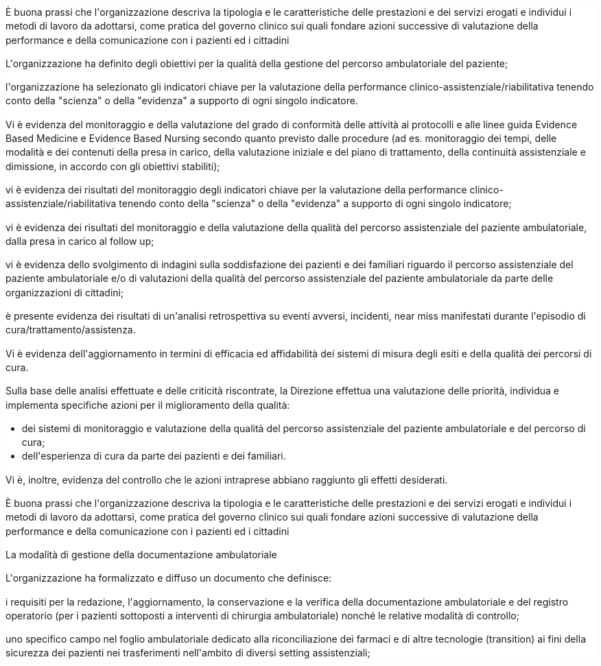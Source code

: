 È buona prassi che l'organizzazione descriva la tipologia e le caratteristiche delle prestazioni e dei servizi erogati e individui i metodi di lavoro da adottarsi, come pratica del governo clinico sui quali fondare azioni successive di valutazione della performance e della comunicazione con i pazienti ed i cittadini

L'organizzazione ha definito degli obiettivi per la qualità della gestione del percorso ambulatoriale del paziente;

l'organizzazione ha selezionato gli indicatori chiave per la valutazione della performance clinico-assistenziale/riabilitativa tenendo conto della "scienza" o della "evidenza" a supporto di ogni singolo indicatore.

Vi è evidenza del monitoraggio e della valutazione del grado di conformità delle attività ai protocolli e alle linee guida Evidence Based Medicine e Evidence Based Nursing secondo quanto previsto dalle procedure (ad es. monitoraggio dei tempi, delle modalità e dei contenuti della presa in carico, della valutazione iniziale e del piano di trattamento, della continuità assistenziale e dimissione, in accordo con gli obiettivi stabiliti);

vi è evidenza dei risultati del monitoraggio degli indicatori chiave per la valutazione della performance clinico-assistenziale/riabilitativa tenendo conto della "scienza" o della "evidenza" a supporto di ogni singolo indicatore;

vi è evidenza dei risultati del monitoraggio e della valutazione della qualità del percorso assistenziale del paziente ambulatoriale, dalla presa in carico al follow up;

vi è evidenza dello svolgimento di indagini sulla soddisfazione dei pazienti e dei familiari riguardo il percorso assistenziale del paziente ambulatoriale e/o di valutazioni della qualità del percorso assistenziale del paziente ambulatoriale da parte delle organizzazioni di cittadini;

è presente evidenza dei risultati di un'analisi retrospettiva su eventi avversi, incidenti, near miss manifestati durante l'episodio di cura/trattamento/assistenza.

Vi è evidenza dell'aggiornamento in termini di efficacia ed affidabilità dei sistemi di misura degli esiti e della qualità dei percorsi di cura.

Sulla base delle analisi effettuate e delle criticità riscontrate, la Direzione effettua una valutazione delle priorità, individua e implementa specifiche azioni per il miglioramento della qualità:
- dei sistemi di monitoraggio e valutazione della qualità del percorso assistenziale del paziente ambulatoriale e del percorso di cura; 
- dell'esperienza di cura da parte dei pazienti e dei familiari. 

Vi è, inoltre, evidenza del controllo che le azioni intraprese abbiano raggiunto gli effetti desiderati.

È buona prassi che l'organizzazione descriva la tipologia e le caratteristiche delle prestazioni e dei servizi erogati e individui i metodi di lavoro da adottarsi, come pratica del governo clinico sui quali fondare azioni successive di valutazione della performance e della comunicazione con i pazienti ed i cittadini

La modalità di gestione della documentazione ambulatoriale

L'organizzazione ha formalizzato e diffuso un documento che definisce:

i requisiti per la redazione, l'aggiornamento, la conservazione e la verifica della documentazione ambulatoriale e del registro operatorio (per i pazienti sottoposti a interventi di chirurgia ambulatoriale) nonché le relative modalità di controllo;

uno specifico campo nel foglio ambulatoriale dedicato alla riconciliazione dei farmaci e di altre tecnologie (transition) ai fini della sicurezza dei pazienti nei trasferimenti nell'ambito di diversi setting assistenziali;
